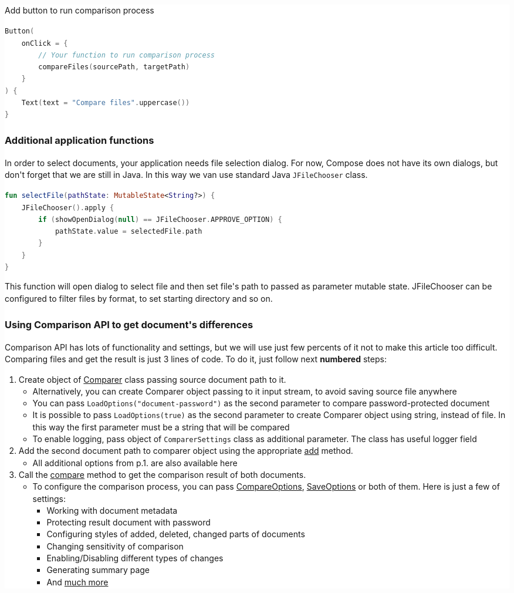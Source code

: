 Add button to run comparison process

```kotlin
Button(
    onClick = {
        // Your function to run comparison process
        compareFiles(sourcePath, targetPath)
    }
) {
    Text(text = "Compare files".uppercase())
}
```

### Additional application functions

In order to select documents, your application needs file selection dialog. For now, Compose does not have its own dialogs, but don't forget that we are still in Java. In this way we van use standard Java `JFileChooser` class.

```kotlin
fun selectFile(pathState: MutableState<String?>) {
    JFileChooser().apply {
        if (showOpenDialog(null) == JFileChooser.APPROVE_OPTION) {
            pathState.value = selectedFile.path
        }
    }
}
```

This function will open dialog to select file and then set file's path to passed as parameter mutable state. JFileChooser can be configured to filter files by format, to set starting directory and so on.

### Using Comparison API to get document's differences

Comparison API has lots of functionality and settings, but we will use just few percents of it not to make this article too difficult. Comparing files and get the result is just 3 lines of code. To do it, just follow next **numbered** steps:

1. Create object of [Comparer](https://apireference.groupdocs.com/comparison/java/com.groupdocs.comparison/Comparer) class passing source document path to it.
   * Alternatively, you can create Comparer object passing to it input stream, to avoid saving source file anywhere
   * You can pass `LoadOptions("document-password")` as the second parameter to compare password-protected document
   * It is possible to pass `LoadOptions(true)` as the second parameter to create Comparer object using string, instead of file. In this way the first parameter must be a string that will be compared
   * To enable logging, pass object of `ComparerSettings` class as additional parameter. The class has useful logger field
2. Add the second document path to comparer object using the appropriate [add](https://apireference.groupdocs.com/comparison/java/com.groupdocs.comparison/Comparer#add-java.lang.String-) method.
   * All additional options from p.1. are also available here
3. Call the [compare](https://apireference.groupdocs.com/comparison/java/com.groupdocs.comparison/Comparer#compare(java.io.OutputStream)) method to get the comparison result of both documents.
   * To configure the comparison process, you can pass [CompareOptions](https://apireference.groupdocs.com/comparison/java/com.groupdocs.comparison.options/CompareOptions), [SaveOptions](https://apireference.groupdocs.com/comparison/java/com.groupdocs.comparison.options.save/SaveOptions) or both of them. Here is just a few of settings:
     * Working with document metadata
     * Protecting result document with password
     * Configuring styles of added, deleted, changed parts of documents
     * Changing sensitivity of comparison
     * Enabling/Disabling different types of changes
     * Generating summary page
     * And [much more](/comparison/java/comparison/)
